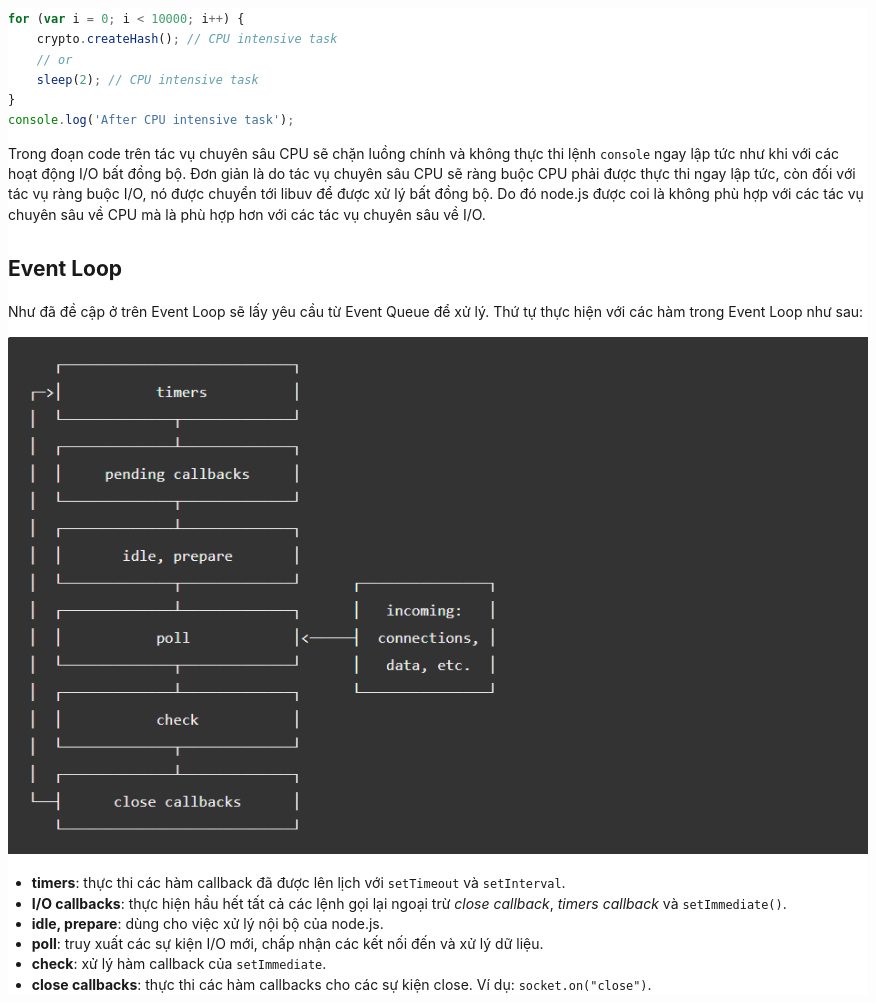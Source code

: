 ```javascript
for (var i = 0; i < 10000; i++) {
    crypto.createHash(); // CPU intensive task    
    // or 
    sleep(2); // CPU intensive task
}
console.log('After CPU intensive task');
```

Trong đoạn code trên tác vụ chuyên sâu CPU sẽ chặn luồng chính và không thực thi lệnh `console` ngay lập tức như khi với các hoạt động I/O bất đồng bộ. Đơn giản là do tác vụ chuyên sâu CPU sẽ ràng buộc CPU phải được thực thi ngay lập tức, còn đối với tác vụ ràng buộc I/O, nó được chuyển tới libuv để được xử lý bất đồng bộ. Do đó node.js được coi là không phù hợp với các tác vụ chuyên sâu về CPU mà là phù hợp hơn với các tác vụ chuyên sâu về I/O.

## Event Loop

Như đã đề cập ở trên Event Loop sẽ lấy yêu cầu từ Event Queue để xử lý. Thứ tự thực hiện với các hàm trong Event Loop như sau:

![eventloop](/assets/img/nodejs/event_loop.png)

- **timers**: thực thi các hàm callback đã được lên lịch với `setTimeout` và `setInterval`. 
- **I/O callbacks**: thực hiện hầu hết tất cả các lệnh gọi lại ngoại trừ *close callback*, *timers callback* và `setImmediate()`.
- **idle, prepare**: dùng cho việc xử lý nội bộ của node.js. 
- **poll**: truy xuất các sự kiện I/O mới, chấp nhận các kết nối đến và xử lý dữ liệu. 
- **check**: xử lý hàm callback của `setImmediate`.
- **close callbacks**: thực thi các hàm callbacks cho các sự kiện close. Ví dụ: `socket.on("close")`.
